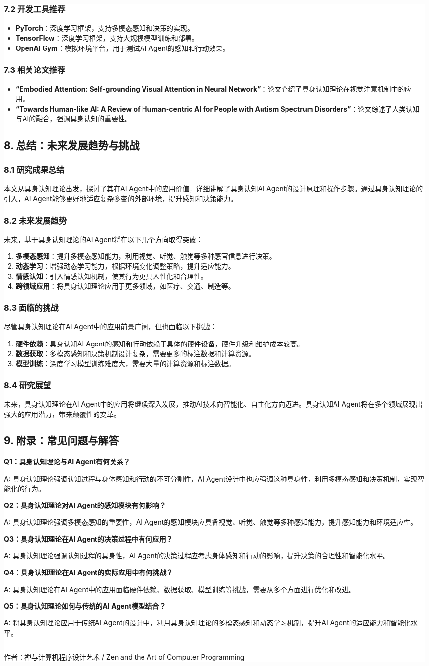 ### 7.2 开发工具推荐

- **PyTorch**：深度学习框架，支持多模态感知和决策的实现。
- **TensorFlow**：深度学习框架，支持大规模模型训练和部署。
- **OpenAI Gym**：模拟环境平台，用于测试AI Agent的感知和行动效果。

### 7.3 相关论文推荐

- **“Embodied Attention: Self-grounding Visual Attention in Neural Network”**：论文介绍了具身认知理论在视觉注意机制中的应用。
- **“Towards Human-like AI: A Review of Human-centric AI for People with Autism Spectrum Disorders”**：论文综述了人类认知与AI的融合，强调具身认知的重要性。

## 8. 总结：未来发展趋势与挑战

### 8.1 研究成果总结

本文从具身认知理论出发，探讨了其在AI Agent中的应用价值，详细讲解了具身认知AI Agent的设计原理和操作步骤。通过具身认知理论的引入，AI Agent能够更好地适应复杂多变的外部环境，提升感知和决策能力。

### 8.2 未来发展趋势

未来，基于具身认知理论的AI Agent将在以下几个方向取得突破：

1. **多模态感知**：提升多模态感知能力，利用视觉、听觉、触觉等多种感官信息进行决策。
2. **动态学习**：增强动态学习能力，根据环境变化调整策略，提升适应能力。
3. **情感认知**：引入情感认知机制，使其行为更具人性化和合理性。
4. **跨领域应用**：将具身认知理论应用于更多领域，如医疗、交通、制造等。

### 8.3 面临的挑战

尽管具身认知理论在AI Agent中的应用前景广阔，但也面临以下挑战：

1. **硬件依赖**：具身认知AI Agent的感知和行动依赖于具体的硬件设备，硬件升级和维护成本较高。
2. **数据获取**：多模态感知和决策机制设计复杂，需要更多的标注数据和计算资源。
3. **模型训练**：深度学习模型训练难度大，需要大量的计算资源和标注数据。

### 8.4 研究展望

未来，具身认知理论在AI Agent中的应用将继续深入发展，推动AI技术向智能化、自主化方向迈进。具身认知AI Agent将在多个领域展现出强大的应用潜力，带来颠覆性的变革。

## 9. 附录：常见问题与解答

**Q1：具身认知理论与AI Agent有何关系？**

A: 具身认知理论强调认知过程与身体感知和行动的不可分割性，AI Agent设计中也应强调这种具身性，利用多模态感知和决策机制，实现智能化的行为。

**Q2：具身认知理论对AI Agent的感知模块有何影响？**

A: 具身认知理论强调多模态感知的重要性，AI Agent的感知模块应具备视觉、听觉、触觉等多种感知能力，提升感知能力和环境适应性。

**Q3：具身认知理论在AI Agent的决策过程中有何应用？**

A: 具身认知理论强调认知过程的具身性，AI Agent的决策过程应考虑身体感知和行动的影响，提升决策的合理性和智能化水平。

**Q4：具身认知理论在AI Agent的实际应用中有何挑战？**

A: 具身认知理论在AI Agent中的应用面临硬件依赖、数据获取、模型训练等挑战，需要从多个方面进行优化和改进。

**Q5：具身认知理论如何与传统的AI Agent模型结合？**

A: 将具身认知理论应用于传统AI Agent的设计中，利用具身认知理论的多模态感知和动态学习机制，提升AI Agent的适应能力和智能化水平。

---
作者：禅与计算机程序设计艺术 / Zen and the Art of Computer Programming

